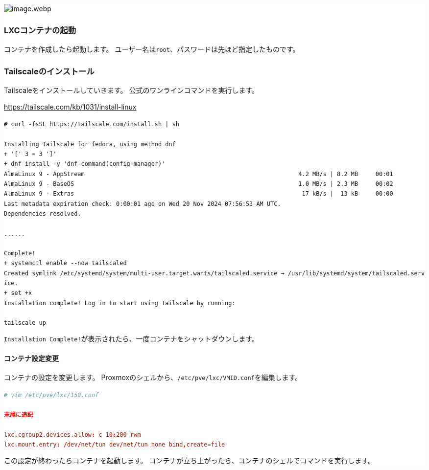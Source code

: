 ![image.webp](/assets/blog/0010/0088.webp)

### LXCコンテナの起動
コンテナを作成したら起動します。
ユーザー名は`root`、パスワードは先ほど指定したものです。

### Tailscaleのインストール
Tailscaleをインストールしていきます。
公式のワンラインコマンドを実行します。

https://tailscale.com/kb/1031/install-linux

```text:console
# curl -fsSL https://tailscale.com/install.sh | sh

Installing Tailscale for fedora, using method dnf
+ '[' 3 = 3 ']'
+ dnf install -y 'dnf-command(config-manager)'
AlmaLinux 9 - AppStream                                                             4.2 MB/s | 8.2 MB     00:01    
AlmaLinux 9 - BaseOS                                                                1.0 MB/s | 2.3 MB     00:02    
AlmaLinux 9 - Extras                                                                 17 kB/s |  13 kB     00:00    
Last metadata expiration check: 0:00:01 ago on Wed 20 Nov 2024 07:56:53 AM UTC.
Dependencies resolved.

......

Complete!
+ systemctl enable --now tailscaled
Created symlink /etc/systemd/system/multi-user.target.wants/tailscaled.service → /usr/lib/systemd/system/tailscaled.service.
+ set +x
Installation complete! Log in to start using Tailscale by running:

tailscale up
```

`Installation Complete!`が表示されたら、一度コンテナをシャットダウンします。
#### コンテナ設定変更
コンテナの設定を変更します。
Proxmoxのシェルから、`/etc/pve/lxc/VMID.conf`を編集します。

```text:/etc/pve/lxc/150.conf
# vim /etc/pve/lxc/150.conf

末尾に追記

lxc.cgroup2.devices.allow: c 10:200 rwm
lxc.mount.entry: /dev/net/tun dev/net/tun none bind,create=file
```
この設定が終わったらコンテナを起動します。
コンテナが立ち上がったら、コンテナのシェルでコマンドを実行します。
